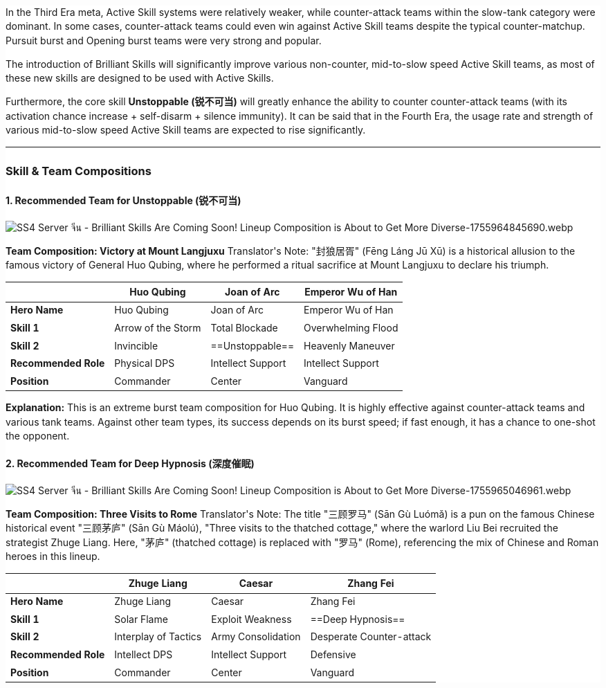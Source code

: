 In the Third Era meta, Active Skill systems were relatively weaker, while counter-attack teams within the slow-tank category were dominant. In some cases, counter-attack teams could even win against Active Skill teams despite the typical counter-matchup. Pursuit burst and Opening burst teams were very strong and popular.

The introduction of Brilliant Skills will significantly improve various non-counter, mid-to-slow speed Active Skill teams, as most of these new skills are designed to be used with Active Skills.

Furthermore, the core skill **Unstoppable (锐不可当)** will greatly enhance the ability to counter counter-attack teams (with its activation chance increase + self-disarm + silence immunity). It can be said that in the Fourth Era, the usage rate and strength of various mid-to-slow speed Active Skill teams are expected to rise significantly.

---

### Skill & Team Compositions

#### 1. Recommended Team for Unstoppable (锐不可当)

![SS4 Server จีน - Brilliant Skills Are Coming Soon! Lineup Composition is About to Get More Diverse-1755964845690.webp](/img/user/_attachments/SS4%20Server%20%E0%B8%88%E0%B8%B5%E0%B8%99%20-%20Brilliant%20Skills%20Are%20Coming%20Soon!%20Lineup%20Composition%20is%20About%20to%20Get%20More%20Diverse-1755964845690.webp)

**Team Composition: Victory at Mount Langjuxu** Translator's Note: "封狼居胥" (Fēng Láng Jū Xū) is a historical allusion to the famous victory of General Huo Qubing, where he performed a ritual sacrifice at Mount Langjuxu to declare his triumph.

|                      | **Huo Qubing**     | **Joan of Arc**   | **Emperor Wu of Han** |
| -------------------- | ------------------ | ----------------- | --------------------- |
| **Hero Name**        | Huo Qubing         | Joan of Arc       | Emperor Wu of Han     |
| **Skill 1**          | Arrow of the Storm | Total Blockade    | Overwhelming Flood    |
| **Skill 2**          | Invincible         | ==Unstoppable==   | Heavenly Maneuver     |
| **Recommended Role** | Physical DPS       | Intellect Support | Intellect Support     |
| **Position**         | Commander          | Center            | Vanguard              |

**Explanation:** This is an extreme burst team composition for Huo Qubing. It is highly effective against counter-attack teams and various tank teams. Against other team types, its success depends on its burst speed; if fast enough, it has a chance to one-shot the opponent.

#### 2. Recommended Team for Deep Hypnosis (深度催眠)

![SS4 Server จีน - Brilliant Skills Are Coming Soon! Lineup Composition is About to Get More Diverse-1755965046961.webp](/img/user/_attachments/SS4%20Server%20%E0%B8%88%E0%B8%B5%E0%B8%99%20-%20Brilliant%20Skills%20Are%20Coming%20Soon!%20Lineup%20Composition%20is%20About%20to%20Get%20More%20Diverse-1755965046961.webp)

**Team Composition: Three Visits to Rome** Translator's Note: The title "三顾罗马" (Sān Gù Luómǎ) is a pun on the famous Chinese historical event "三顾茅庐" (Sān Gù Máolú), "Three visits to the thatched cottage," where the warlord Liu Bei recruited the strategist Zhuge Liang. Here, "茅庐" (thatched cottage) is replaced with "罗马" (Rome), referencing the mix of Chinese and Roman heroes in this lineup.

|                      | **Zhuge Liang**      | **Caesar**         | **Zhang Fei**            |
| -------------------- | -------------------- | ------------------ | ------------------------ |
| **Hero Name**        | Zhuge Liang          | Caesar             | Zhang Fei                |
| **Skill 1**          | Solar Flame          | Exploit Weakness   | ==Deep Hypnosis==        |
| **Skill 2**          | Interplay of Tactics | Army Consolidation | Desperate Counter-attack |
| **Recommended Role** | Intellect DPS        | Intellect Support  | Defensive                |
| **Position**         | Commander            | Center             | Vanguard                 |
